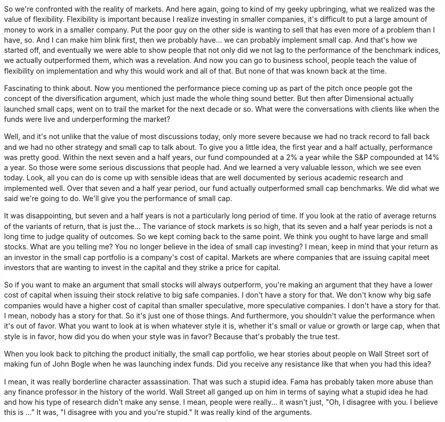 So we're confronted with the reality of markets. And here again, going to kind of my geeky upbringing, what we realized was the value of flexibility. Flexibility is important because I realize investing in smaller companies, it's difficult to put a large amount of money to work in a smaller company. Put the poor guy on the other side is wanting to sell that has even more of a problem than I have, so. And I can make him blink first, then we probably have... we can probably implement small cap. And that's how we started off, and eventually we were able to show people that not only did we not lag to the performance of the benchmark indices, we actually outperformed them, which was a revelation. And now you can go to business school, people teach the value of flexibility on implementation and why this would work and all of that. But none of that was known back at the time.

Fascinating to think about. Now you mentioned the performance piece coming up as part of the pitch once people got the concept of the diversification argument, which just made the whole thing sound better. But then after Dimensional actually launched small caps, went on to trail the market for the next decade or so. What were the conversations with clients like when the funds were live and underperforming the market?

Well, and it's not unlike that the value of most discussions today, only more severe because we had no track record to fall back and we had no other strategy and small cap to talk about. To give you a little idea, the first year and a half actually, performance was pretty good. Within the next seven and a half years, our fund compounded at a 2% a year while the S&P compounded at 14% a year. So those were some serious discussions that people had. And we learned a very valuable lesson, which we see even today. Look, all you can do is come up with sensible ideas that are well documented by serious academic research and implemented well. Over that seven and a half year period, our fund actually outperformed small cap benchmarks. We did what we said we're going to do. We'll give you the performance of small cap.

It was disappointing, but seven and a half years is not a particularly long period of time. If you look at the ratio of average returns of the variants of return, that is just the... The variance of stock markets is so high, that its seven and a half year periods is not a long time to judge quality of outcomes. So we kept coming back to the same point. We think you ought to have large and small stocks. What are you telling me? You no longer believe in the idea of small cap investing? I mean, keep in mind that your return as an investor in the small cap portfolio is a company's cost of capital. Markets are where companies that are issuing capital meet investors that are wanting to invest in the capital and they strike a price for capital.

So if you want to make an argument that small stocks will always outperform, you're making an argument that they have a lower cost of capital when issuing their stock relative to big safe companies. I don't have a story for that. We don't know why big safe companies would have a higher cost of capital than smaller speculative, more speculative companies. I don't have a story for that. I mean, nobody has a story for that. So it's just one of those things. And furthermore, you shouldn't value the performance when it's out of favor. What you want to look at is when whatever style it is, whether it's small or value or growth or large cap, when that style is in favor, how did you do when your style was in favor? Because that's probably the true test.

When you look back to pitching the product initially, the small cap portfolio, we hear stories about people on Wall Street sort of making fun of John Bogle when he was launching index funds. Did you receive any resistance like that when you had this idea?

I mean, it was really borderline character assassination. That was such a stupid idea. Fama has probably taken more abuse than any finance professor in the history of the world. Wall Street all ganged up on him in terms of saying what a stupid idea he had and how his type of research didn't make any sense. I mean, people were really... it wasn't just, "Oh, I disagree with you. I believe this is …” It was, "I disagree with you and you're stupid." It was really kind of the arguments.
